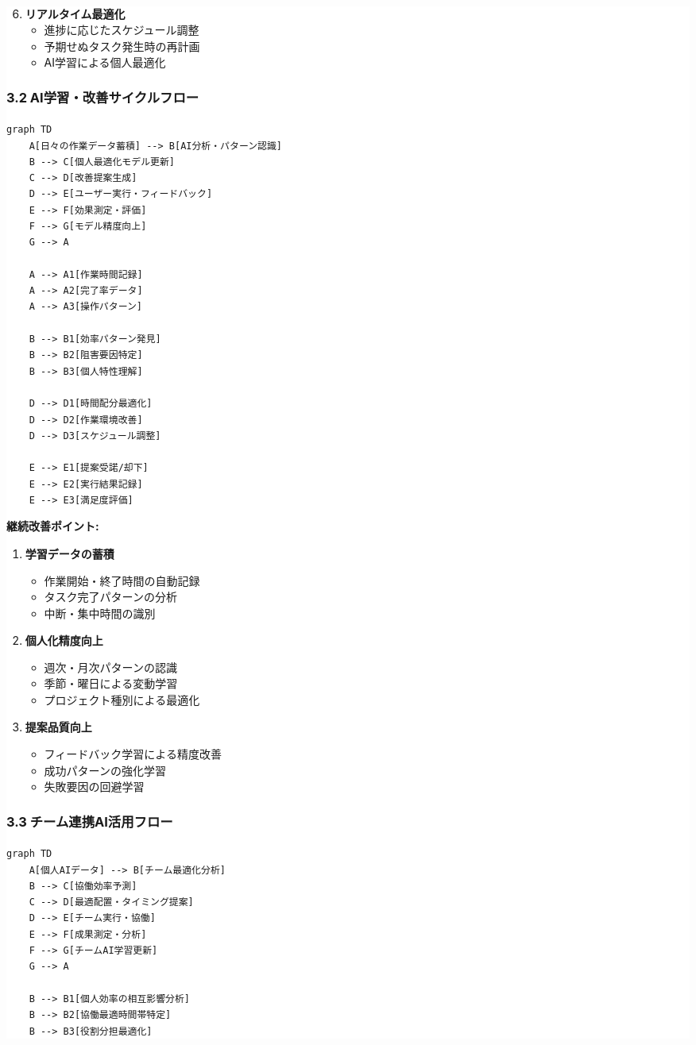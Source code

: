 6. **リアルタイム最適化**
   - 進捗に応じたスケジュール調整
   - 予期せぬタスク発生時の再計画
   - AI学習による個人最適化

### 3.2 AI学習・改善サイクルフロー

```mermaid
graph TD
    A[日々の作業データ蓄積] --> B[AI分析・パターン認識]
    B --> C[個人最適化モデル更新]
    C --> D[改善提案生成]
    D --> E[ユーザー実行・フィードバック]
    E --> F[効果測定・評価]
    F --> G[モデル精度向上]
    G --> A
    
    A --> A1[作業時間記録]
    A --> A2[完了率データ]
    A --> A3[操作パターン]
    
    B --> B1[効率パターン発見]
    B --> B2[阻害要因特定]
    B --> B3[個人特性理解]
    
    D --> D1[時間配分最適化]
    D --> D2[作業環境改善]
    D --> D3[スケジュール調整]
    
    E --> E1[提案受諾/却下]
    E --> E2[実行結果記録]
    E --> E3[満足度評価]
```

**継続改善ポイント:**

1. **学習データの蓄積**
   - 作業開始・終了時間の自動記録
   - タスク完了パターンの分析
   - 中断・集中時間の識別

2. **個人化精度向上**
   - 週次・月次パターンの認識
   - 季節・曜日による変動学習
   - プロジェクト種別による最適化

3. **提案品質向上**
   - フィードバック学習による精度改善
   - 成功パターンの強化学習
   - 失敗要因の回避学習

### 3.3 チーム連携AI活用フロー

```mermaid
graph TD
    A[個人AIデータ] --> B[チーム最適化分析]
    B --> C[協働効率予測]
    C --> D[最適配置・タイミング提案]
    D --> E[チーム実行・協働]
    E --> F[成果測定・分析]
    F --> G[チームAI学習更新]
    G --> A
    
    B --> B1[個人効率の相互影響分析]
    B --> B2[協働最適時間帯特定]
    B --> B3[役割分担最適化]
```